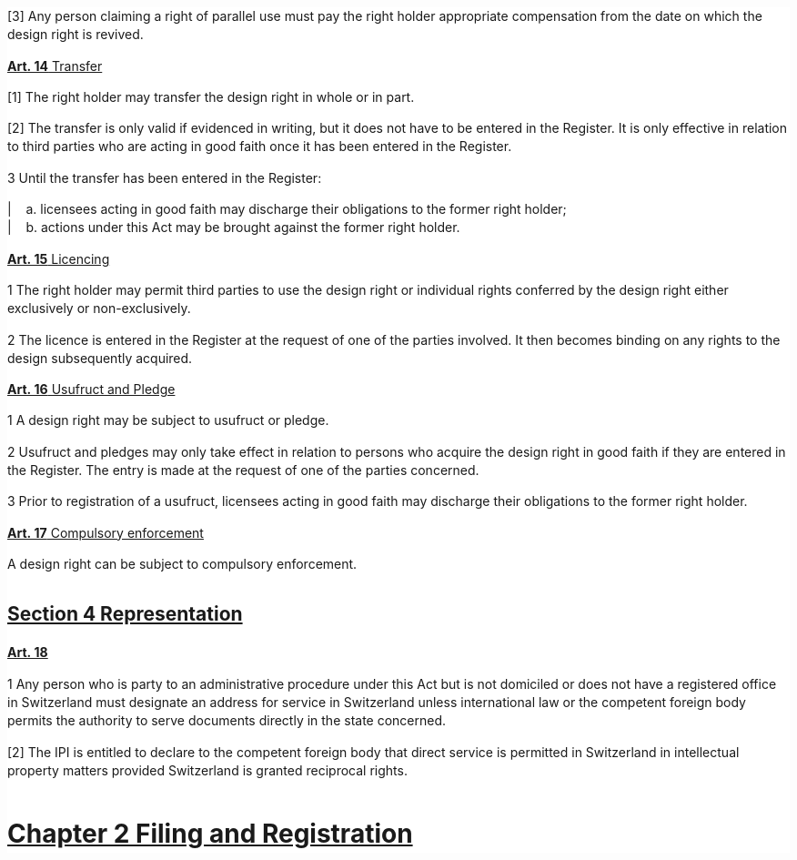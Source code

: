[3] Any person claiming a right of parallel use must pay the right holder appropriate compensation from the date on which the design right is revived.

[**Art. 14** Transfer](https://www.fedlex.admin.ch/eli/cc/2002/226/en#art_14) 

[1] The right holder may transfer the design right in whole or in part.

[2] The transfer is only valid if evidenced in writing, but it does not have to be entered in the Register. It is only effective in relation to third parties who are acting in good faith once it has been entered in the Register.

3 Until the transfer has been entered in the Register:


|    a. licensees acting in good faith may discharge their obligations to the former right holder;  
|    b. actions under this Act may be brought against the former right holder.

[**Art. 15** Licencing](https://www.fedlex.admin.ch/eli/cc/2002/226/en#art_15) 

1 The right holder may permit third parties to use the design right or individual rights conferred by the design right either exclusively or non-exclusively.

2 The licence is entered in the Register at the request of one of the parties involved. It then becomes binding on any rights to the design subsequently acquired.

[**Art. 16** Usufruct and Pledge](https://www.fedlex.admin.ch/eli/cc/2002/226/en#art_16) 

1 A design right may be subject to usufruct or pledge.

2 Usufruct and pledges may only take effect in relation to persons who acquire the design right in good faith if they are entered in the Register. The entry is made at the request of one of the parties concerned.

3 Prior to registration of a usufruct, licensees acting in good faith may discharge their obligations to the former right holder.

[**Art. 17** Compulsory enforcement](https://www.fedlex.admin.ch/eli/cc/2002/226/en#art_17) 

A design right can be subject to compulsory enforcement.

## [Section 4 Representation](https://www.fedlex.admin.ch/eli/cc/2002/226/en#chap_1/sec_4)

[**Art. 18**](https://www.fedlex.admin.ch/eli/cc/2002/226/en#art_18)

1 Any person who is party to an administrative procedure under this Act but is not domiciled or does not have a registered office in Switzerland must designate an address for service in Switzerland unless international law or the competent foreign body permits the authority to serve documents directly in the state concerned.

[2] The IPI is entitled to declare to the competent foreign body that direct service is permitted in Switzerland in intellectual property matters provided Switzerland is granted reciprocal rights.

# [Chapter 2 Filing and Registration](https://www.fedlex.admin.ch/eli/cc/2002/226/en#chap_2)

